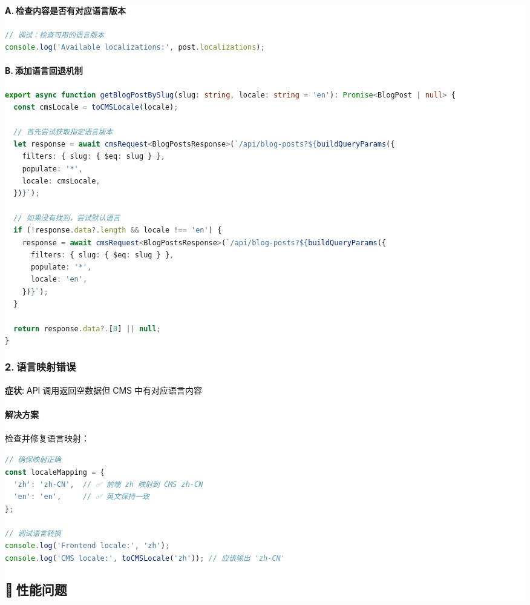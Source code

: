#### A. 检查内容是否有对应语言版本
```typescript
// 调试：检查可用的语言版本
console.log('Available localizations:', post.localizations);
```

#### B. 添加语言回退机制
```typescript
export async function getBlogPostBySlug(slug: string, locale: string = 'en'): Promise<BlogPost | null> {
  const cmsLocale = toCMSLocale(locale);
  
  // 首先尝试获取指定语言版本
  let response = await cmsRequest<BlogPostsResponse>(`/api/blog-posts?${buildQueryParams({
    filters: { slug: { $eq: slug } },
    populate: '*',
    locale: cmsLocale,
  })}`);
  
  // 如果没有找到，尝试默认语言
  if (!response.data?.length && locale !== 'en') {
    response = await cmsRequest<BlogPostsResponse>(`/api/blog-posts?${buildQueryParams({
      filters: { slug: { $eq: slug } },
      populate: '*',
      locale: 'en',
    })}`);
  }
  
  return response.data?.[0] || null;
}
```

### 2. 语言映射错误

**症状**: API 调用返回空数据但 CMS 中有对应语言内容

#### 解决方案

检查并修复语言映射：
```typescript
// 确保映射正确
const localeMapping = {
  'zh': 'zh-CN',  // ✅ 前端 zh 映射到 CMS zh-CN
  'en': 'en',     // ✅ 英文保持一致
};

// 调试语言转换
console.log('Frontend locale:', 'zh');
console.log('CMS locale:', toCMSLocale('zh')); // 应该输出 'zh-CN'
```

## 🚀 性能问题
